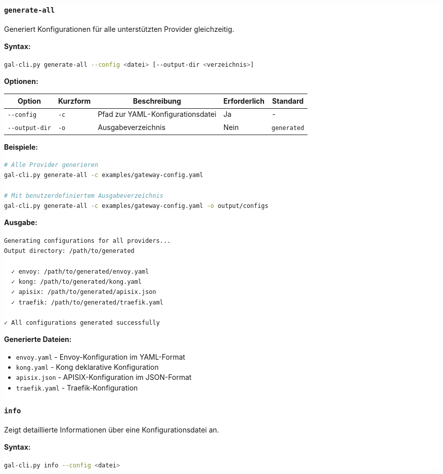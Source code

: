 ### `generate-all`

Generiert Konfigurationen für alle unterstützten Provider gleichzeitig.

**Syntax:**
```bash
gal-cli.py generate-all --config <datei> [--output-dir <verzeichnis>]
```

**Optionen:**

| Option | Kurzform | Beschreibung | Erforderlich | Standard |
|--------|----------|--------------|--------------|----------|
| `--config` | `-c` | Pfad zur YAML-Konfigurationsdatei | Ja | - |
| `--output-dir` | `-o` | Ausgabeverzeichnis | Nein | `generated` |

**Beispiele:**

```bash
# Alle Provider generieren
gal-cli.py generate-all -c examples/gateway-config.yaml

# Mit benutzerdefiniertem Ausgabeverzeichnis
gal-cli.py generate-all -c examples/gateway-config.yaml -o output/configs
```

**Ausgabe:**

```
Generating configurations for all providers...
Output directory: /path/to/generated

  ✓ envoy: /path/to/generated/envoy.yaml
  ✓ kong: /path/to/generated/kong.yaml
  ✓ apisix: /path/to/generated/apisix.json
  ✓ traefik: /path/to/generated/traefik.yaml

✓ All configurations generated successfully
```

**Generierte Dateien:**

- `envoy.yaml` - Envoy-Konfiguration im YAML-Format
- `kong.yaml` - Kong deklarative Konfiguration
- `apisix.json` - APISIX-Konfiguration im JSON-Format
- `traefik.yaml` - Traefik-Konfiguration

### `info`

Zeigt detaillierte Informationen über eine Konfigurationsdatei an.

**Syntax:**
```bash
gal-cli.py info --config <datei>
```
